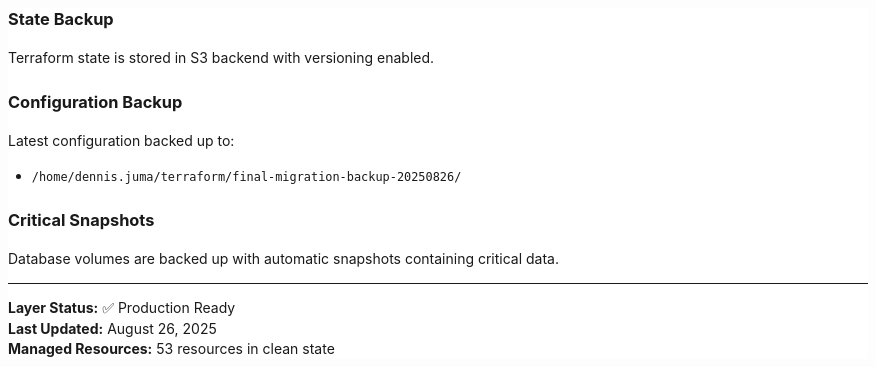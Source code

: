 ### **State Backup**
Terraform state is stored in S3 backend with versioning enabled.

### **Configuration Backup**
Latest configuration backed up to:
- `/home/dennis.juma/terraform/final-migration-backup-20250826/`

### **Critical Snapshots**
Database volumes are backed up with automatic snapshots containing critical data.

---

**Layer Status:** ✅ Production Ready  
**Last Updated:** August 26, 2025  
**Managed Resources:** 53 resources in clean state

